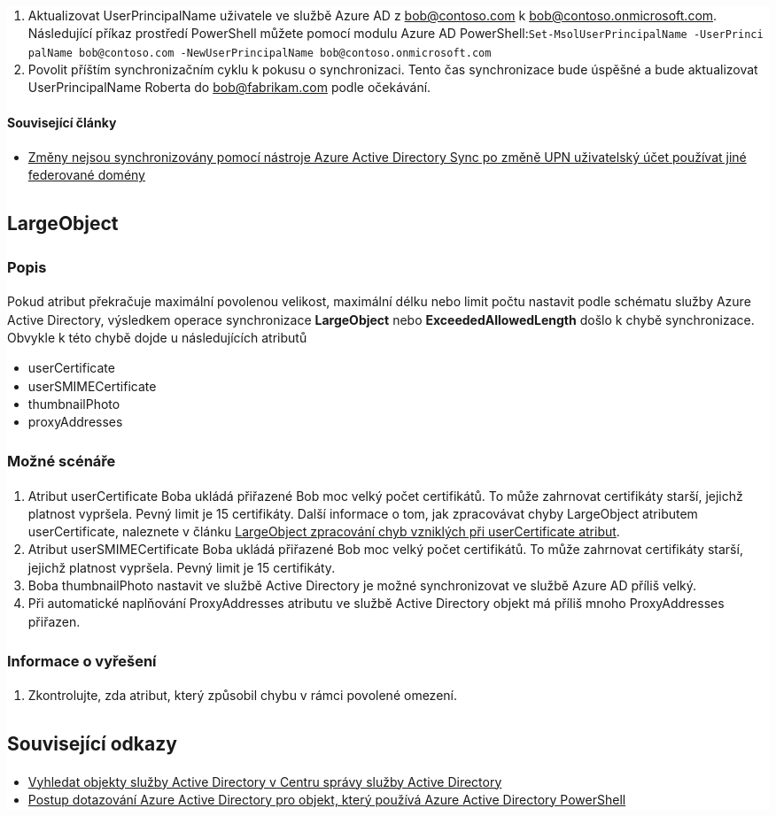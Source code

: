 1. Aktualizovat UserPrincipalName uživatele ve službě Azure AD z bob@contoso.com k bob@contoso.onmicrosoft.com. Následující příkaz prostředí PowerShell můžete pomocí modulu Azure AD PowerShell:`Set-MsolUserPrincipalName -UserPrincipalName bob@contoso.com -NewUserPrincipalName bob@contoso.onmicrosoft.com`
2. Povolit příštím synchronizačním cyklu k pokusu o synchronizaci. Tento čas synchronizace bude úspěšné a bude aktualizovat UserPrincipalName Roberta do bob@fabrikam.com podle očekávání.

#### <a name="related-articles"></a>Související články
* [Změny nejsou synchronizovány pomocí nástroje Azure Active Directory Sync po změně UPN uživatelský účet používat jiné federované domény](https://support.microsoft.com/en-us/help/2669550/changes-aren-t-synced-by-the-azure-active-directory-sync-tool-after-you-change-the-upn-of-a-user-account-to-use-a-different-federated-domain)

## <a name="largeobject"></a>LargeObject
### <a name="description"></a>Popis
Pokud atribut překračuje maximální povolenou velikost, maximální délku nebo limit počtu nastavit podle schématu služby Azure Active Directory, výsledkem operace synchronizace **LargeObject** nebo **ExceededAllowedLength** došlo k chybě synchronizace. Obvykle k této chybě dojde u následujících atributů

* userCertificate
* userSMIMECertificate
* thumbnailPhoto
* proxyAddresses

### <a name="possible-scenarios"></a>Možné scénáře
1. Atribut userCertificate Boba ukládá přiřazené Bob moc velký počet certifikátů. To může zahrnovat certifikáty starší, jejichž platnost vypršela. Pevný limit je 15 certifikáty. Další informace o tom, jak zpracovávat chyby LargeObject atributem userCertificate, naleznete v článku [LargeObject zpracování chyb vzniklých při userCertificate atribut](active-directory-aadconnectsync-largeobjecterror-usercertificate.md).
2. Atribut userSMIMECertificate Boba ukládá přiřazené Bob moc velký počet certifikátů. To může zahrnovat certifikáty starší, jejichž platnost vypršela. Pevný limit je 15 certifikáty.
3. Boba thumbnailPhoto nastavit ve službě Active Directory je možné synchronizovat ve službě Azure AD příliš velký.
4. Při automatické naplňování ProxyAddresses atributu ve službě Active Directory objekt má příliš mnoho ProxyAddresses přiřazen.

### <a name="how-to-fix"></a>Informace o vyřešení
1. Zkontrolujte, zda atribut, který způsobil chybu v rámci povolené omezení.

## <a name="related-links"></a>Související odkazy
* [Vyhledat objekty služby Active Directory v Centru správy služby Active Directory](https://technet.microsoft.com/library/dd560661.aspx)
* [Postup dotazování Azure Active Directory pro objekt, který používá Azure Active Directory PowerShell](https://msdn.microsoft.com/library/azure/jj151815.aspx)
